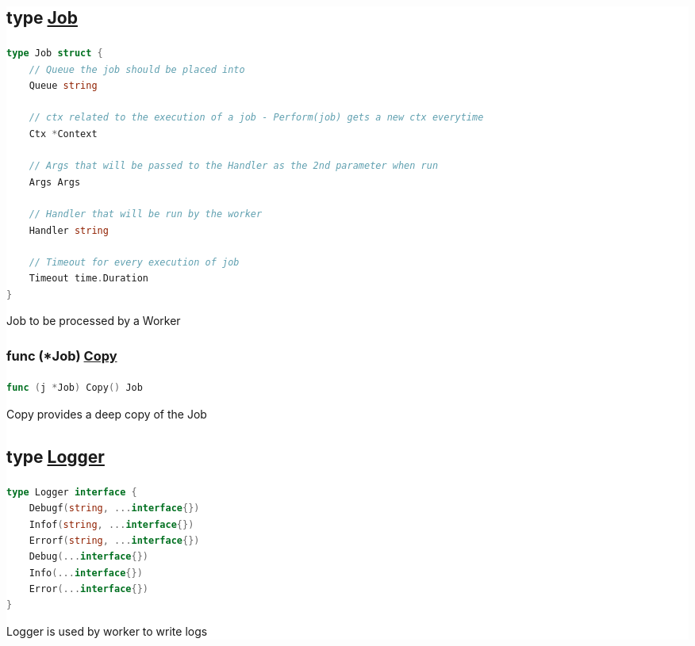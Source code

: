 


## <a name="Job">type</a> [Job](./job.go?s=69:448#L8)
``` go
type Job struct {
    // Queue the job should be placed into
    Queue string

    // ctx related to the execution of a job - Perform(job) gets a new ctx everytime
    Ctx *Context

    // Args that will be passed to the Handler as the 2nd parameter when run
    Args Args

    // Handler that will be run by the worker
    Handler string

    // Timeout for every execution of job
    Timeout time.Duration
}

```
Job to be processed by a Worker










### <a name="Job.Copy">func</a> (\*Job) [Copy](./job.go?s=490:514#L26)
``` go
func (j *Job) Copy() Job
```
Copy provides a deep copy of the Job




## <a name="Logger">type</a> [Logger](./logger.go?s=56:244#L4)
``` go
type Logger interface {
    Debugf(string, ...interface{})
    Infof(string, ...interface{})
    Errorf(string, ...interface{})
    Debug(...interface{})
    Info(...interface{})
    Error(...interface{})
}
```
Logger is used by worker to write logs
